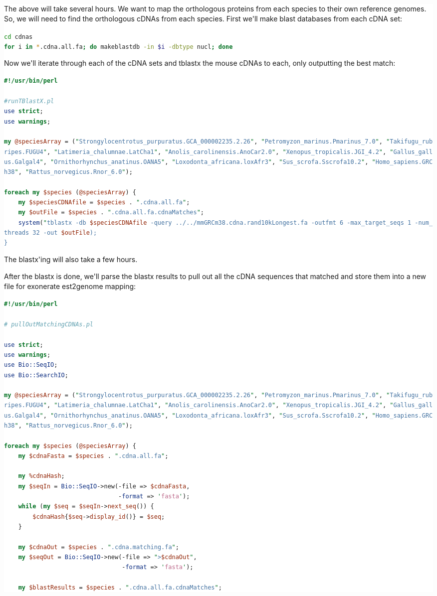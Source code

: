 The above will take several hours. We want to map the orthologous proteins from each species to their own reference genomes. So, we will need to find the orthologous cDNAs from each species. First we'll make blast databases from each cDNA set:
```bash
cd cdnas
for i in *.cdna.all.fa; do makeblastdb -in $i -dbtype nucl; done
```

Now we'll iterate through each of the cDNA sets and tblastx the mouse cDNAs to each, only outputting the best match:


```perl
#!/usr/bin/perl

#runTBlastX.pl
use strict;
use warnings;

my @speciesArray = ("Strongylocentrotus_purpuratus.GCA_000002235.2.26", "Petromyzon_marinus.Pmarinus_7.0", "Takifugu_rubripes.FUGU4", "Latimeria_chalumnae.LatCha1", "Anolis_carolinensis.AnoCar2.0", "Xenopus_tropicalis.JGI_4.2", "Gallus_gallus.Galgal4", "Ornithorhynchus_anatinus.OANA5", "Loxodonta_africana.loxAfr3", "Sus_scrofa.Sscrofa10.2", "Homo_sapiens.GRCh38", "Rattus_norvegicus.Rnor_6.0");

foreach my $species (@speciesArray) {
    my $speciesCDNAfile = $species . ".cdna.all.fa";
    my $outFile = $species . ".cdna.all.fa.cdnaMatches";
    system("tblastx -db $speciesCDNAfile -query ../../mmGRCm38.cdna.rand10kLongest.fa -outfmt 6 -max_target_seqs 1 -num_threads 32 -out $outFile);
}
```


The blastx'ing will also take a few hours.

After the blastx is done, we'll parse the blastx results to pull out all the cDNA sequences that matched and store them into a new file for exonerate est2genome mapping:

```perl
#!/usr/bin/perl

# pullOutMatchingCDNAs.pl

use strict;
use warnings;
use Bio::SeqIO;
use Bio::SearchIO;

my @speciesArray = ("Strongylocentrotus_purpuratus.GCA_000002235.2.26", "Petromyzon_marinus.Pmarinus_7.0", "Takifugu_rubripes.FUGU4", "Latimeria_chalumnae.LatCha1", "Anolis_carolinensis.AnoCar2.0", "Xenopus_tropicalis.JGI_4.2", "Gallus_gallus.Galgal4", "Ornithorhynchus_anatinus.OANA5", "Loxodonta_africana.loxAfr3", "Sus_scrofa.Sscrofa10.2", "Homo_sapiens.GRCh38", "Rattus_norvegicus.Rnor_6.0");

foreach my $species (@speciesArray) {
    my $cdnaFasta = $species . ".cdna.all.fa";

    my %cdnaHash;
    my $seqIn = Bio::SeqIO->new(-file => $cdnaFasta,
                                -format => 'fasta');
    while (my $seq = $seqIn->next_seq()) {
        $cdnaHash{$seq->display_id()} = $seq;
    }

    my $cdnaOut = $species . ".cdna.matching.fa";
    my $seqOut = Bio::SeqIO->new(-file => ">$cdnaOut",
                                 -format => 'fasta');

    my $blastResults = $species . ".cdna.all.fa.cdnaMatches";
```